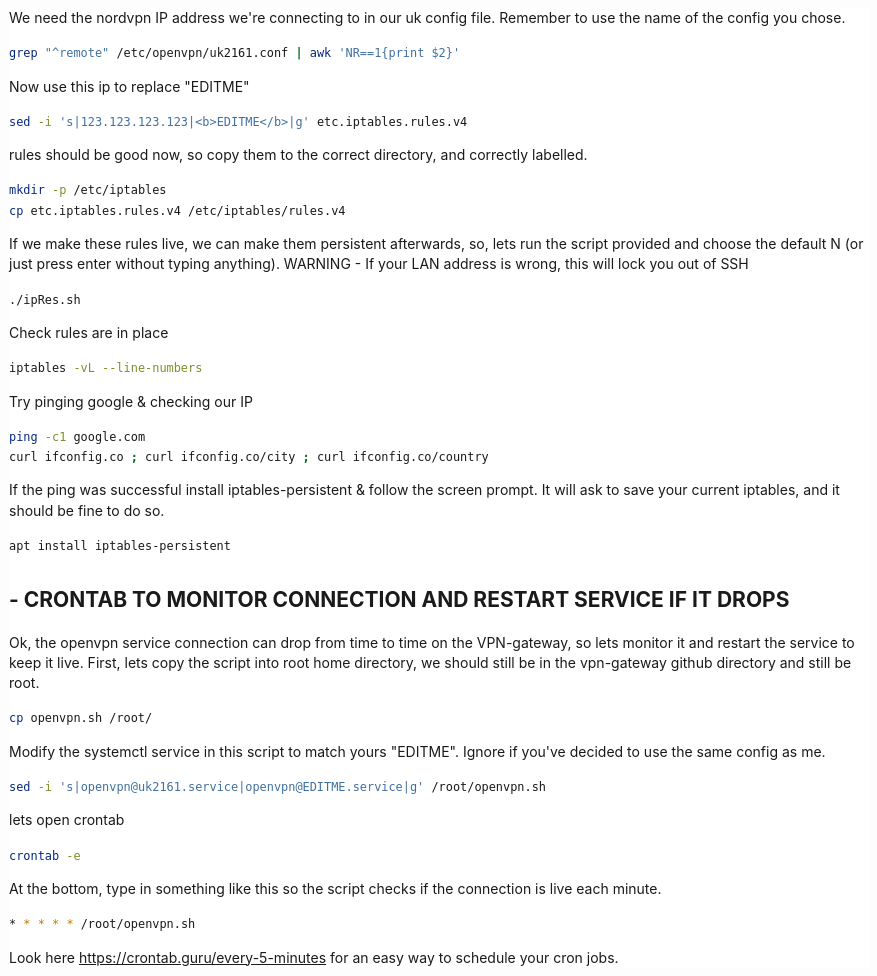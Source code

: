 We need the nordvpn IP address we're connecting to in our uk config file. Remember to use the name of the config you chose.
```bash
grep "^remote" /etc/openvpn/uk2161.conf | awk 'NR==1{print $2}'
```

Now use this ip to replace "EDITME" 
```bash
sed -i 's|123.123.123.123|<b>EDITME</b>|g' etc.iptables.rules.v4
```

rules should be good now, so copy them to the correct directory, and correctly labelled.
```bash
mkdir -p /etc/iptables
cp etc.iptables.rules.v4 /etc/iptables/rules.v4
```

If we make these rules live, we can make them persistent afterwards, so, lets run the script provided and choose the
default N (or just press enter without typing anything).
WARNING - If your LAN address is wrong, this will lock you out of SSH
```bash
./ipRes.sh
```
Check rules are in place
```bash
iptables -vL --line-numbers
```

Try pinging google & checking our IP
```bash
ping -c1 google.com
curl ifconfig.co ; curl ifconfig.co/city ; curl ifconfig.co/country
```

If the ping was successful install iptables-persistent & follow the screen prompt. It will ask to save your current iptables, and it should be fine to do so.
```bash
apt install iptables-persistent
```

## - CRONTAB TO MONITOR CONNECTION AND RESTART SERVICE IF IT DROPS

Ok, the openvpn service connection can drop from time to time on the VPN-gateway, so lets monitor it and restart the service to keep it live.
First, lets copy the script into root home directory, we should still be in the vpn-gateway github directory and still be root.
```bash
cp openvpn.sh /root/
```
Modify the systemctl service in this script to match yours "EDITME". Ignore if you've decided to use the same config as me.
```bash
sed -i 's|openvpn@uk2161.service|openvpn@EDITME.service|g' /root/openvpn.sh
```
lets open crontab
```bash
crontab -e
```
At the bottom, type in something like this so the script checks if the connection is live each minute.
```bash
* * * * * /root/openvpn.sh
```
Look here https://crontab.guru/every-5-minutes for an easy way to schedule your cron jobs.
